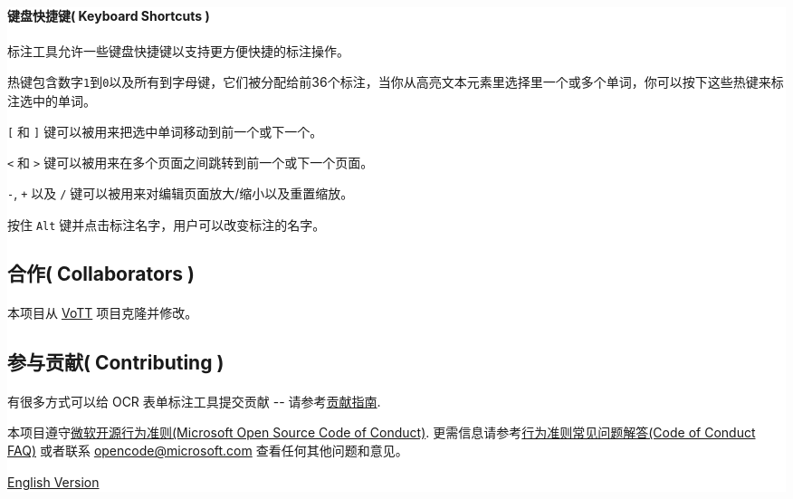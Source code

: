 #### 键盘快捷键( Keyboard Shortcuts ) ####

标注工具允许一些键盘快捷键以支持更方便快捷的标注操作。

热键包含数字`1`到`0`以及所有到字母键，它们被分配给前36个标注，当你从高亮文本元素里选择里一个或多个单词，你可以按下这些热键来标注选中的单词。

`[` 和 `]` 键可以被用来把选中单词移动到前一个或下一个。

`<` 和 `>` 键可以被用来在多个页面之间跳转到前一个或下一个页面。

`-`, `+` 以及 `/` 键可以被用来对编辑页面放大/缩小以及重置缩放。

按住 `Alt` 键并点击标注名字，用户可以改变标注的名字。

## 合作( Collaborators )

本项目从 [VoTT](https://github.com/microsoft/VoTT) 项目克隆并修改。

## 参与贡献( Contributing )

有很多方式可以给 OCR 表单标注工具提交贡献 -- 请参考[贡献指南](CONTRIBUTING.md).

本项目遵守[微软开源行为准则(Microsoft Open Source Code of Conduct)](https://opensource.microsoft.com/codeofconduct/). 更需信息请参考[行为准则常见问题解答(Code of Conduct FAQ)](https://opensource.microsoft.com/codeofconduct/faq/) 或者联系 [opencode@microsoft.com](mailto:opencode@microsoft.com) 查看任何其他问题和意见。


[English Version](https://github.com/microsoft/OCR-Form-Tools/blob/master/README.md) 

